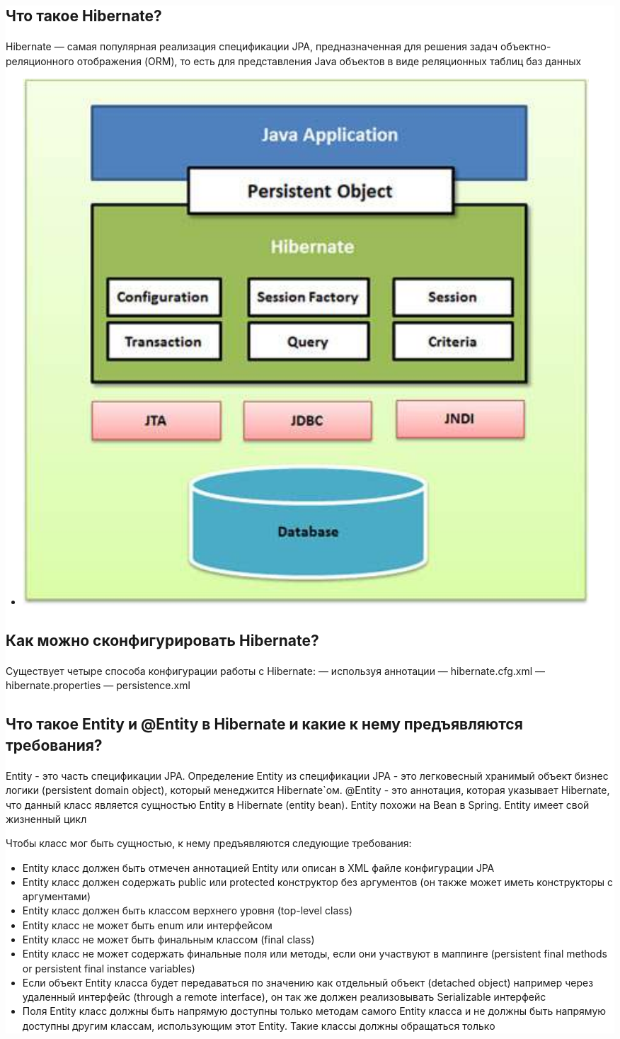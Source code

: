 ## Что такое Hibernate?

Hibernate — самая популярная реализация спецификации JPA, предназначенная для решения 
задач объектно-реляционного отображения (ORM), то есть для представления Java объектов 
в виде реляционных таблиц баз данных

- <img src="./media/архитектура_hibernate.jpg" width=800px>

## Как можно сконфигурировать Hibernate?

Существует четыре способа конфигурации работы с Hibernate:
— используя аннотации
— hibernate.cfg.xml
— hibernate.properties
— persistence.xml

## Что такое Entity и @Entity в Hibernate и какие к нему предъявляются требования?

Entity - это часть спецификации JPA. Определение Entity из спецификации JPA - это легковесный хранимый 
объект бизнес логики (persistent domain object), который менеджится Hibernate`ом. @Entity - это аннотация, 
которая указывает Hibernate, что данный класс является сущностью Entity в Hibernate (entity bean). 
Entity похожи на Bean в Spring. Entity имеет свой жизненный цикл

Чтобы класс мог быть сущностью, к нему предъявляются следующие требования:
- Entity класс должен быть отмечен аннотацией Entity или описан в XML файле конфигурации JPA
- Entity класс должен содержать public или protected конструктор без аргументов 
(он также может иметь конструкторы с аргументами)
- Entity класс должен быть классом верхнего уровня (top-level class)
- Entity класс не может быть enum или интерфейсом
- Entity класс не может быть финальным классом (final class)
- Entity класс не может содержать финальные поля или методы, если они участвуют в маппинге 
(persistent final methods or persistent final instance variables)
- Если объект Entity класса будет передаваться по значению как отдельный объект (detached object)
 например через удаленный интерфейс (through a remote interface), он так же должен реализовывать Serializable интерфейс
- Поля Entity класс должны быть напрямую доступны только методам самого Entity класса и не должны 
быть напрямую доступны другим классам, использующим этот Entity. Такие классы должны обращаться только 